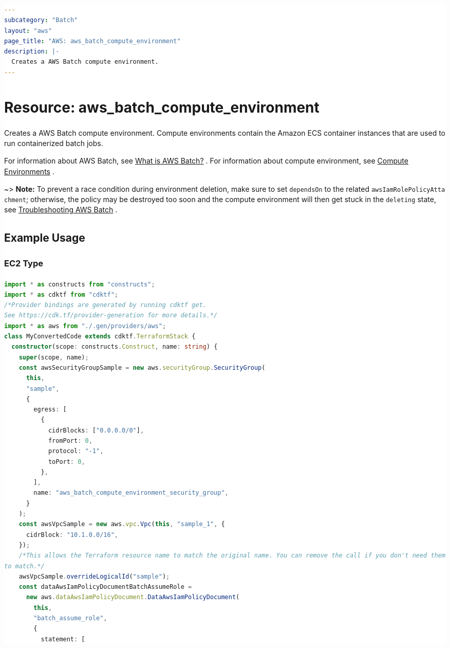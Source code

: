 ```yaml
---
subcategory: "Batch"
layout: "aws"
page_title: "AWS: aws_batch_compute_environment"
description: |-
  Creates a AWS Batch compute environment.
---
```


# Resource: aws_batch_compute_environment

Creates a AWS Batch compute environment. Compute environments contain the Amazon ECS container instances that are used to run containerized batch jobs.

For information about AWS Batch, see [What is AWS Batch?][1] .
For information about compute environment, see [Compute Environments][2] .

~> **Note:** To prevent a race condition during environment deletion, make sure to set `dependsOn` to the related `awsIamRolePolicyAttachment`;
otherwise, the policy may be destroyed too soon and the compute environment will then get stuck in the `deleting` state, see [Troubleshooting AWS Batch][3] .

## Example Usage

### EC2 Type

```typescript
import * as constructs from "constructs";
import * as cdktf from "cdktf";
/*Provider bindings are generated by running cdktf get.
See https://cdk.tf/provider-generation for more details.*/
import * as aws from "./.gen/providers/aws";
class MyConvertedCode extends cdktf.TerraformStack {
  constructor(scope: constructs.Construct, name: string) {
    super(scope, name);
    const awsSecurityGroupSample = new aws.securityGroup.SecurityGroup(
      this,
      "sample",
      {
        egress: [
          {
            cidrBlocks: ["0.0.0.0/0"],
            fromPort: 0,
            protocol: "-1",
            toPort: 0,
          },
        ],
        name: "aws_batch_compute_environment_security_group",
      }
    );
    const awsVpcSample = new aws.vpc.Vpc(this, "sample_1", {
      cidrBlock: "10.1.0.0/16",
    });
    /*This allows the Terraform resource name to match the original name. You can remove the call if you don't need them to match.*/
    awsVpcSample.overrideLogicalId("sample");
    const dataAwsIamPolicyDocumentBatchAssumeRole =
      new aws.dataAwsIamPolicyDocument.DataAwsIamPolicyDocument(
        this,
        "batch_assume_role",
        {
          statement: [
```

[1]: http://docs.aws.amazon.com/batch/latest/userguide/what-is-batch.html
[2]: http://docs.aws.amazon.com/batch/latest/userguide/compute_environments.html
[3]: http://docs.aws.amazon.com/batch/latest/userguide/troubleshooting.html